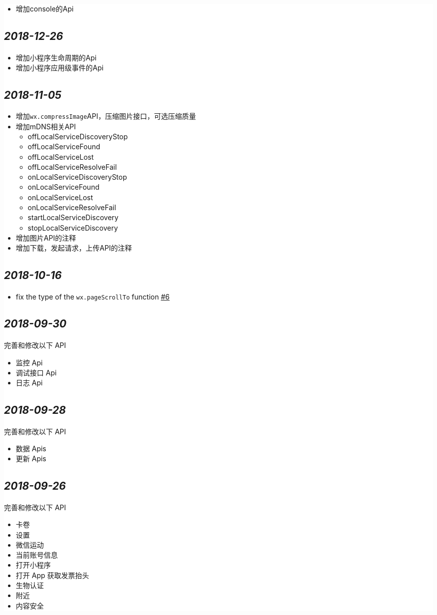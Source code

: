 - 增加console的Api

## *2018-12-26*

- 增加小程序生命周期的Api
- 增加小程序应用级事件的Api

## *2018-11-05*

- 增加`wx.compressImage`API，压缩图片接口，可选压缩质量
- 增加mDNS相关API
  - offLocalServiceDiscoveryStop
  - offLocalServiceFound
  - offLocalServiceLost
  - offLocalServiceResolveFail
  - onLocalServiceDiscoveryStop
  - onLocalServiceFound
  - onLocalServiceLost
  - onLocalServiceResolveFail
  - startLocalServiceDiscovery
  - stopLocalServiceDiscovery
- 增加图片API的注释
- 增加下载，发起请求，上传API的注释

## *2018-10-16*

- fix the type of the `wx.pageScrollTo` function [#6](https://github.com/Adherentman/Typescript-wxApi.d.ts/pull/6)

## _2018-09-30_

完善和修改以下 API

- 监控 Api
- 调试接口 Api
- 日志 Api

## _2018-09-28_

完善和修改以下 API

- 数据 Apis
- 更新 Apis

## _2018-09-26_

完善和修改以下 API

- 卡卷
- 设置
- 微信运动
- 当前账号信息
- 打开小程序
- 打开 App 获取发票抬头
- 生物认证
- 附近
- 内容安全
